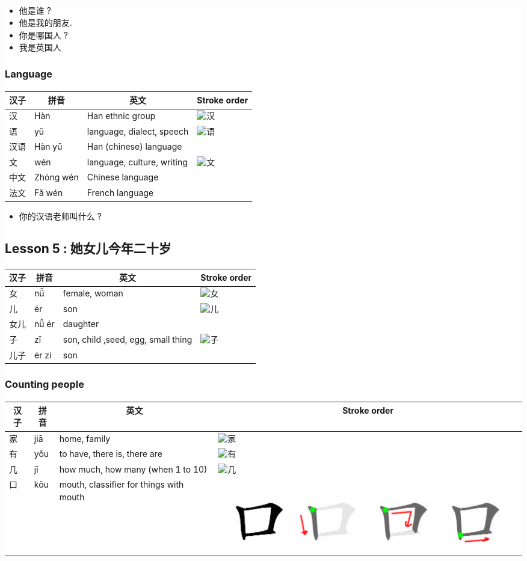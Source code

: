 - 他是谁 ?
- 他是我的朋友.
- 你是哪国人 ?
- 我是英国人

### Language

| 汉子 | 拼音      | 英文                       | Stroke order               |
| ---- | --------- | -------------------------- | -------------------------- |
| 汉   | Hàn       | Han ethnic group           | ![汉](Stroke_order/汉.png) |
| 语   | yǔ        | language, dialect, speech  | ![语](Stroke_order/语.png) |
| 汉语 | Hàn yǔ    | Han (chinese) language     |                            |
| 文   | wén       | language, culture, writing | ![文](Stroke_order/文.png) |
| 中文 | Zhōng wén | Chinese language           |                            |
| 法文 | Fǎ wén    | French language            |                            |

- 你的汉语老师叫什么 ?

## Lesson 5 : 她女儿今年二十岁

| 汉子 | 拼音  | 英文                               | Stroke order               |
| ---- | ----- | ---------------------------------- | -------------------------- |
| 女   | nǚ    | female, woman                      | ![女](Stroke_order/女.png) |
| 儿   | ér    | son                                | ![儿](Stroke_order/儿.png) |
| 女儿 | nǚ ér | daughter                           |                            |
| 子   | zǐ    | son, child ,seed, egg, small thing | ![子](Stroke_order/子.png) |
| 儿子 | ér zi | son                                |                            |

### Counting people

| 汉子 | 拼音 | 英文                                    | Stroke order               |
| ---- | ---- | --------------------------------------- | -------------------------- |
| 家   | jiā  | home, family                            | ![家](Stroke_order/家.png) |
| 有   | yǒu  | to have, there is, there are            | ![有](Stroke_order/有.png) |
| 几   | jǐ   | how much, how many (when 1 to 10)       | ![几](Stroke_order/几.png) |
| 口   | kǒu  | mouth, classifier for things with mouth | ![口](Stroke_order/口.png) |
